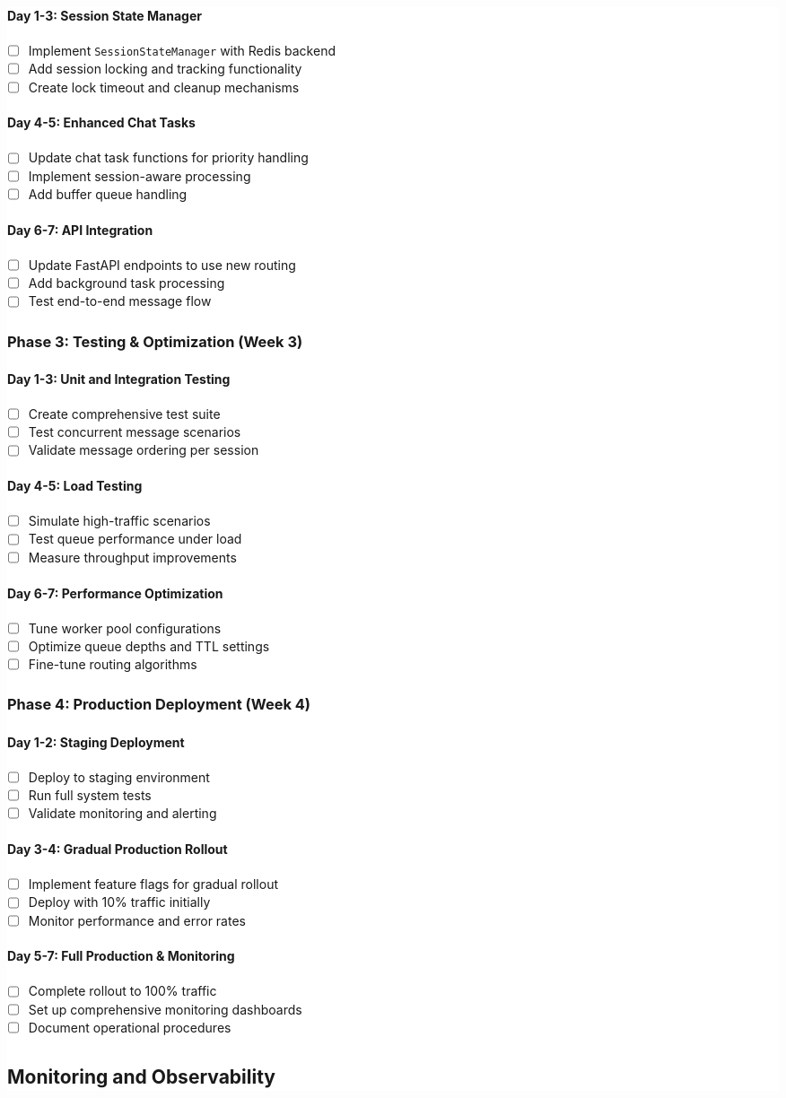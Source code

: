 #### Day 1-3: Session State Manager
- [ ] Implement `SessionStateManager` with Redis backend
- [ ] Add session locking and tracking functionality
- [ ] Create lock timeout and cleanup mechanisms

#### Day 4-5: Enhanced Chat Tasks
- [ ] Update chat task functions for priority handling
- [ ] Implement session-aware processing
- [ ] Add buffer queue handling

#### Day 6-7: API Integration
- [ ] Update FastAPI endpoints to use new routing
- [ ] Add background task processing
- [ ] Test end-to-end message flow

### Phase 3: Testing & Optimization (Week 3)

#### Day 1-3: Unit and Integration Testing
- [ ] Create comprehensive test suite
- [ ] Test concurrent message scenarios
- [ ] Validate message ordering per session

#### Day 4-5: Load Testing
- [ ] Simulate high-traffic scenarios
- [ ] Test queue performance under load
- [ ] Measure throughput improvements

#### Day 6-7: Performance Optimization
- [ ] Tune worker pool configurations
- [ ] Optimize queue depths and TTL settings
- [ ] Fine-tune routing algorithms

### Phase 4: Production Deployment (Week 4)

#### Day 1-2: Staging Deployment
- [ ] Deploy to staging environment
- [ ] Run full system tests
- [ ] Validate monitoring and alerting

#### Day 3-4: Gradual Production Rollout
- [ ] Implement feature flags for gradual rollout
- [ ] Deploy with 10% traffic initially
- [ ] Monitor performance and error rates

#### Day 5-7: Full Production & Monitoring
- [ ] Complete rollout to 100% traffic
- [ ] Set up comprehensive monitoring dashboards
- [ ] Document operational procedures

## Monitoring and Observability

